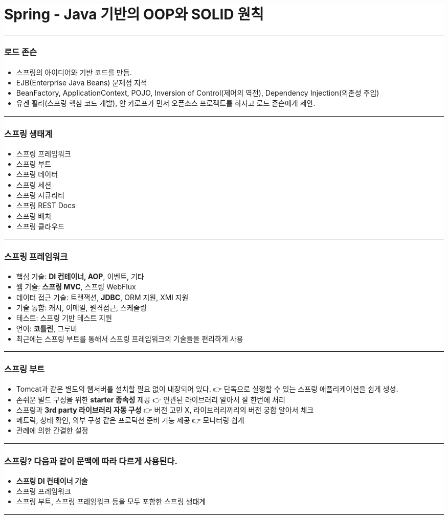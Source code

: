 # Spring - Java 기반의 OOP와 SOLID 원칙

---

### 로드  존슨

- 스프링의 아이디어와 기반 코드를 만듬.
- EJB(Enterprise Java Beans) 문제점 지적
- BeanFactory, ApplicationContext, POJO, Inversion of Control(제어의 역전), Dependency Injection(의존성 주입)
- 유겐 휠러(스프링 핵심 코드 개발), 얀 카로프가 먼저 오픈소스 프로젝트를 하자고 로드 존슨에게 제안.

---

### 스프링 생태계

- 스프링 프레임워크 
- 스프링 부트         
- 스프링 데이터
- 스프링 세션       
- 스프링 시큐리티     
- 스프링 REST Docs
- 스프링 배치      
- 스프링 클라우드   

---

### 스프링 프레임워크

- 핵심 기술: **DI 컨테이너, AOP**, 이벤트, 기타
- 웹 기술: **스프링 MVC**, 스프링 WebFlux
- 데이터 접근 기술: 트랜잭션, **JDBC**, ORM 지원, XMl 지원
- 기술 통합: 캐시, 이메일, 원격접근, 스케줄링
- 테스트: 스프링 기반 테스트 지원
- 언어: **코틀린**, 그루비
- 최근에는 스프링 부트를 통해서 스프링 프레임워크의 기술들을 편리하게 사용

---

### 스프링 부트

- Tomcat과 같은 별도의 웹서버를 설치할 필요 없이 내장되어 있다. 👉 단독으로 실행할 수 있는 스프링 애플리케이션을 쉽게 생성.
- 손쉬운 빌드 구성을 위한 **starter 종속성** 제공 👉 연관된 라이브러리 알아서 잘 한번에 처리
- 스프링과 **3rd party 라이브러리 자동 구성** 👉 버전 고민 X, 라이브러리끼리의 버전 궁합 알아서 체크
- 메트릭, 상태 확인, 외부 구성 같은 프로덕션 준비 기능 제공 👉 모니터링 쉽게
- 관례에 의한 간결한 설정

---

### 스프링? 다음과 같이 문맥에 따라 다르게 사용된다.

- **스프링 DI 컨테이너 기술**
- 스프링 프레임워크
- 스프링 부트, 스프링 프레임워크 등을 모두 포함한 스프링 생태계

---